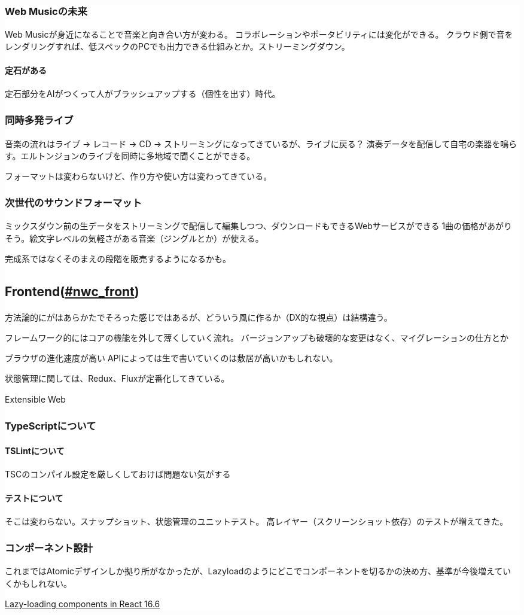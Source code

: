 ### Web Musicの未来

Web Musicが身近になることで音楽と向き合い方が変わる。
コラボレーションやポータビリティには変化ができる。
クラウド側で音をレンダリングすれば、低スペックのPCでも出力できる仕組みとか。ストリーミングダウン。

#### 定石がある

定石部分をAIがつくって人がブラッシュアップする（個性を出す）時代。

### 同時多発ライブ

音楽の流れはライブ -> レコード -> CD -> ストリーミングになってきているが、ライブに戻る？
演奏データを配信して自宅の楽器を鳴らす。エルトンジョンのライブを同時に多地域で聞くことができる。

フォーマットは変わらないけど、作り方や使い方は変わってきている。

### 次世代のサウンドフォーマット

ミックスダウン前の生データをストリーミングで配信して編集しつつ、ダウンロードもできるWebサービスができる
1曲の価格があがりそう。絵文字レベルの気軽さがある音楽（ジングルとか）が使える。

完成系ではなくそのまえの段階を販売するようになるかも。

## Frontend([#nwc_front](https://twitter.com/search?q=%23nwc_front))

方法論的にがはあらかたでそろった感じではあるが、どういう風に作るか（DX的な視点）は結構違う。

フレームワーク的にはコアの機能を外して薄くしていく流れ。
バージョンアップも破壊的な変更はなく、マイグレーションの仕方とか

ブラウザの進化速度が高い
APIによっては生で書いていくのは敷居が高いかもしれない。

状態管理に関しては、Redux、Fluxが定番化してきている。

Extensible Web

### TypeScriptについて

#### TSLintについて

TSCのコンパイル設定を厳しくしておけば問題ない気がする

#### テストについて

そこは変わらない。スナップショット、状態管理のユニットテスト。
高レイヤー（スクリーンショット依存）のテストが増えてきた。

### コンポーネント設計

これまではAtomicデザインしか拠り所がなかったが、Lazyloadのようにどこでコンポーネントを切るかの決め方、基準が今後増えていくかもしれない。

[Lazy-loading components in React 16.6](https://blog.logrocket.com/lazy-loading-components-in-react-16-6-6cea535c0b52)
